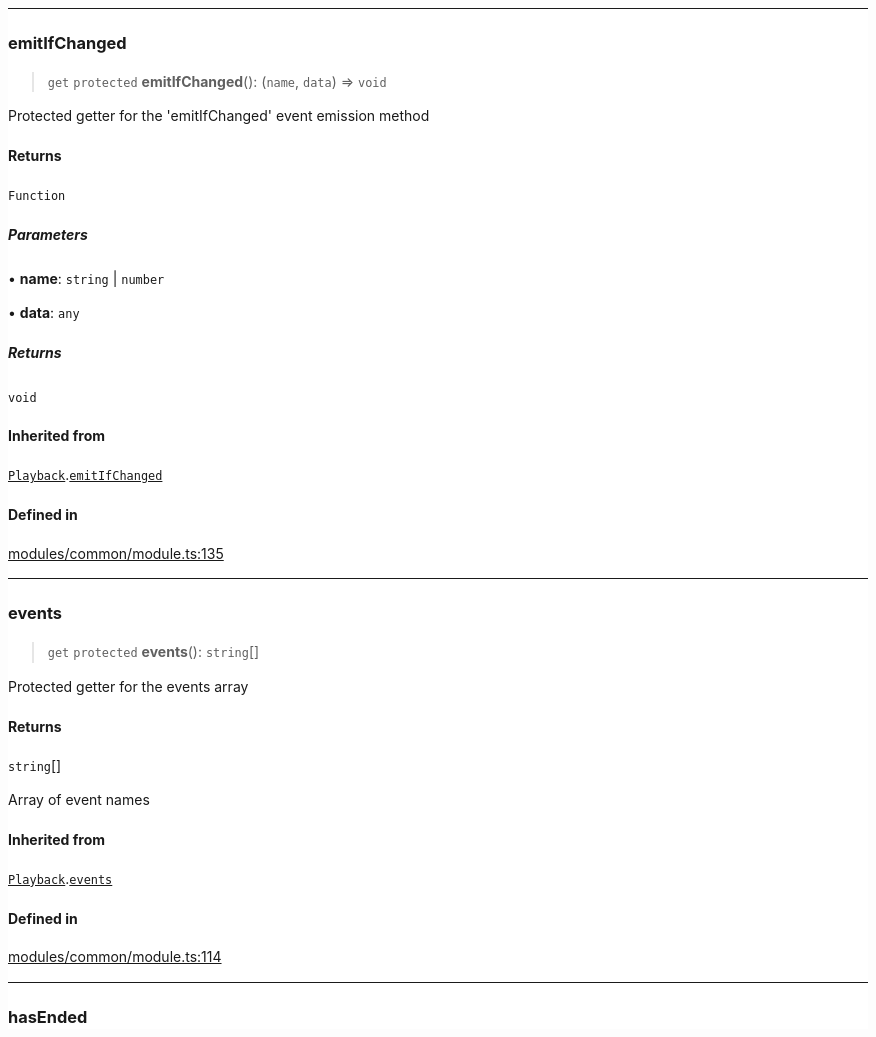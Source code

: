 ***

### emitIfChanged

> `get` `protected` **emitIfChanged**(): (`name`, `data`) => `void`

Protected getter for the 'emitIfChanged' event emission method

#### Returns

`Function`

##### Parameters

• **name**: `string` \| `number`

• **data**: `any`

##### Returns

`void`

#### Inherited from

[`Playback`](Playback.md).[`emitIfChanged`](Playback.md#emitifchanged)

#### Defined in

[modules/common/module.ts:135](https://github.com/btwld/vxdk/blob/f0c08b605fe2b92843fdce69d1d8f956007afe49/src/modules/common/module.ts#L135)

***

### events

> `get` `protected` **events**(): `string`[]

Protected getter for the events array

#### Returns

`string`[]

Array of event names

#### Inherited from

[`Playback`](Playback.md).[`events`](Playback.md#events)

#### Defined in

[modules/common/module.ts:114](https://github.com/btwld/vxdk/blob/f0c08b605fe2b92843fdce69d1d8f956007afe49/src/modules/common/module.ts#L114)

***

### hasEnded
